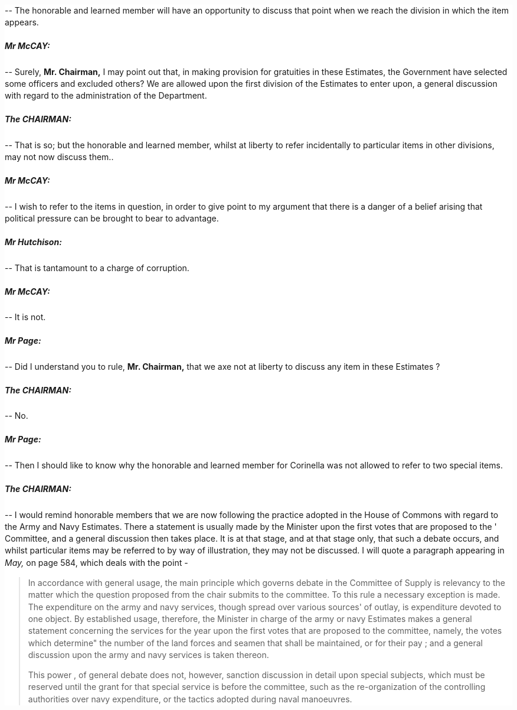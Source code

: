 -- The honorable and learned member will have an opportunity to discuss that point when we reach the division in which the item appears. 

##### Mr McCAY:

-- Surely,  **Mr. Chairman,**  I may point out that, in making provision for gratuities in these Estimates, the Government have selected some officers and excluded others? We are allowed upon the first division of the Estimates to enter upon, a general discussion with regard to the administration of the Department. 

##### The CHAIRMAN:

-- That is so; but the honorable and learned member, whilst at liberty to refer incidentally to particular items in other divisions, may not now discuss them.. 

##### Mr McCAY:

-- I wish to refer to the items in question, in order to give point to my argument that there is a danger of a belief arising that political pressure can be brought to bear to advantage. 

##### Mr Hutchison:

-- That is tantamount to a charge of corruption. 

##### Mr McCAY:

-- It is not. 

##### Mr Page:

-- Did I understand you to rule,  **Mr. Chairman,**  that we axe not at liberty to discuss any item in these Estimates ? 

##### The CHAIRMAN:

-- No. 

##### Mr Page:

-- Then I should like to know why the honorable and learned member for Corinella was not allowed to refer to two special items. 

##### The CHAIRMAN:

-- I would remind honorable members that we are now following the practice adopted in the House of Commons with regard to the Army and Navy Estimates. There a statement is usually made by the Minister upon the first votes that are proposed to the ' Committee, and a general discussion then takes place. It is at that stage, and at that stage only, that such a debate occurs, and whilst particular items may be referred to by way of illustration, they may not be discussed. I will quote a paragraph appearing in  *May,*  on page 584, which deals with the point - 

  >In accordance with general usage, the main principle which governs debate in the Committee of Supply is relevancy to the matter which the question proposed from the chair submits to the committee. To this rule a necessary exception is made. The expenditure on the army and navy services, though spread over various sources' of outlay, is expenditure devoted to one object. By established usage, therefore, the Minister in charge of the army or navy Estimates makes a general statement concerning the services for the year upon the first votes that are proposed to the committee, namely, the votes which determine" the number of the land forces and seamen that shall be maintained, or for their pay ; and a general discussion upon the army and navy services is taken thereon. 
  >
  >This power , of general debate does not, however, sanction discussion in detail upon special subjects, which must be reserved until the grant for that special service is before the committee, such as the re-organization of the controlling authorities over navy expenditure, or the tactics adopted during naval manoeuvres. 
